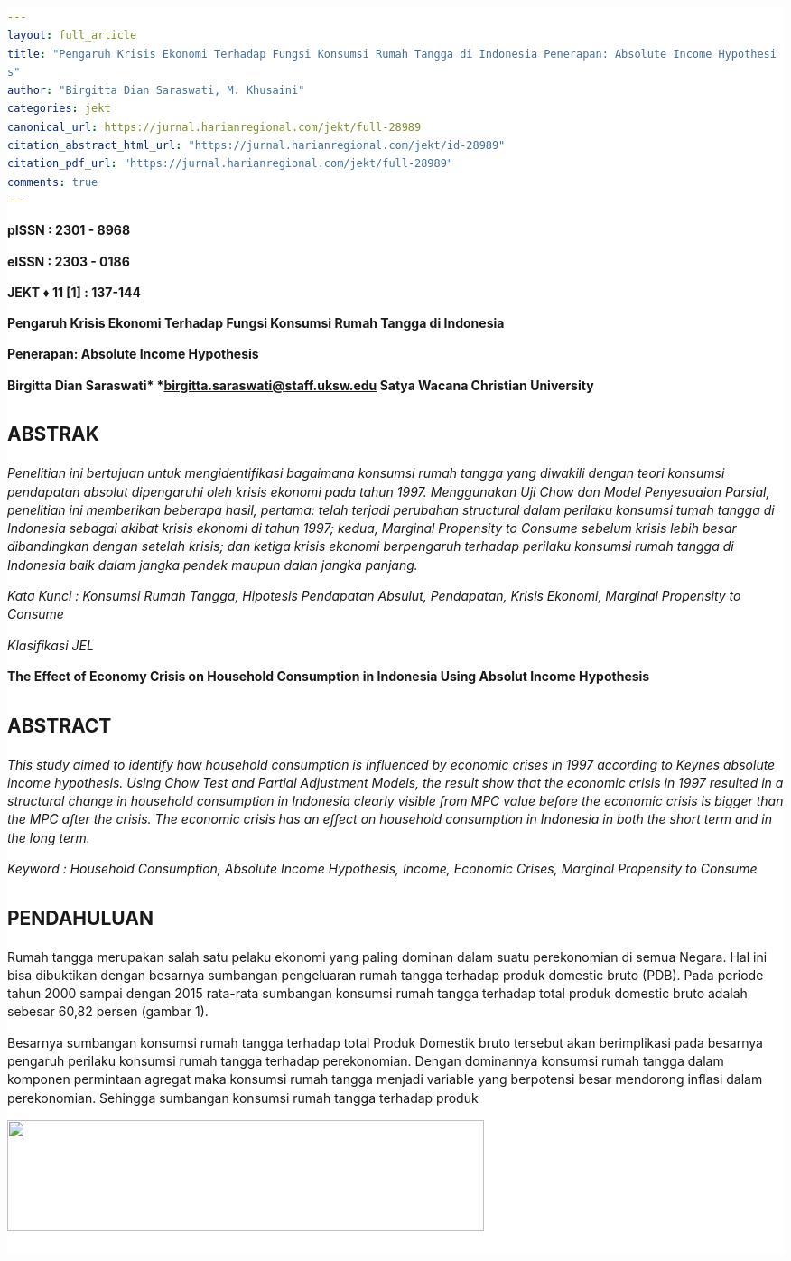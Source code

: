 ```yaml
---
layout: full_article
title: "Pengaruh Krisis Ekonomi Terhadap Fungsi Konsumsi Rumah Tangga di Indonesia Penerapan: Absolute Income Hypothesis"
author: "Birgitta Dian Saraswati, M. Khusaini"
categories: jekt
canonical_url: https://jurnal.harianregional.com/jekt/full-28989 
citation_abstract_html_url: "https://jurnal.harianregional.com/jekt/id-28989"
citation_pdf_url: "https://jurnal.harianregional.com/jekt/full-28989"  
comments: true
---
```


<p><span class="font0" style="font-weight:bold;">pISSN : 2301 - 8968</span></p>
<p><span class="font0" style="font-weight:bold;">eISSN : 2303 - 0186</span></p>
<p><span class="font0" style="font-weight:bold;">JEKT ♦ 11 [1] : 137-144</span></p>
<p><span class="font5" style="font-weight:bold;">Pengaruh Krisis Ekonomi Terhadap Fungsi Konsumsi Rumah Tangga di Indonesia</span></p>
<p><span class="font5" style="font-weight:bold;">Penerapan: Absolute Income Hypothesis</span></p>
<p><span class="font5" style="font-weight:bold;">Birgitta Dian Saraswati* *</span><a href="mailto:birgitta.saraswati@staff.uksw.edu"><span class="font5" style="font-weight:bold;">birgitta.saraswati@staff.uksw.edu</span></a><span class="font5" style="font-weight:bold;"> Satya Wacana Christian University</span></p><a name="caption1"></a>
<h2><a name="bookmark0"></a><span class="font5" style="font-weight:bold;"><a name="bookmark1"></a>ABSTRAK</span></h2>
<p><span class="font5" style="font-style:italic;">Penelitian ini bertujuan untuk mengidentifikasi bagaimana konsumsi rumah tangga yang diwakili dengan teori konsumsi pendapatan absolut dipengaruhi oleh krisis ekonomi pada tahun 1997. Menggunakan Uji Chow dan Model Penyesuaian Parsial, penelitian ini memberikan beberapa hasil, pertama: telah terjadi perubahan structural dalam perilaku konsumsi tumah tangga di Indonesia sebagai akibat krisis ekonomi di tahun 1997; kedua, Marginal Propensity to Consume sebelum krisis lebih besar dibandingkan dengan setelah krisis; dan ketiga krisis ekonomi berpengaruh terhadap perilaku konsumsi rumah tangga di Indonesia baik dalam jangka pendek maupun dalan jangka panjang.</span></p>
<p><span class="font5" style="font-style:italic;">Kata Kunci : Konsumsi Rumah Tangga, Hipotesis Pendapatan Absulut, Pendapatan, Krisis Ekonomi, Marginal Propensity to Consume</span></p>
<p><span class="font5" style="font-style:italic;">Klasifikasi JEL</span></p>
<p><span class="font5" style="font-weight:bold;">The Effect of Economy Crisis on Household Consumption in Indonesia Using Absolut Income Hypothesis</span></p>
<h2><a name="bookmark2"></a><span class="font5" style="font-weight:bold;"><a name="bookmark3"></a>ABSTRACT</span></h2>
<p><span class="font5" style="font-style:italic;">This study aimed to identify how household consumption is influenced by economic crises in 1997 according to Keynes absolute income hypothesis. Using Chow Test and Partial Adjustment Models, the result show that the economic crisis in 1997 resulted in a structural change in household consumption in Indonesia clearly visible from MPC value before the economic crisis is bigger than the MPC after the crisis. The economic crisis has an effect on household consumption in Indonesia in both the short term and in the long term.</span></p>
<p><span class="font5" style="font-style:italic;">Keyword : Household Consumption, Absolute Income Hypothesis, Income, Economic Crises, Marginal Propensity to Consume</span></p>
<h2><a name="bookmark4"></a><span class="font5" style="font-weight:bold;"><a name="bookmark5"></a>PENDAHULUAN</span></h2>
<p><span class="font5">Rumah tangga merupakan salah satu pelaku ekonomi yang paling dominan dalam suatu perekonomian di semua Negara. Hal ini bisa dibuktikan dengan besarnya sumbangan pengeluaran rumah tangga terhadap produk domestic bruto (PDB). Pada periode tahun 2000 sampai dengan 2015 rata-rata sumbangan konsumsi rumah tangga terhadap total produk domestic bruto adalah sebesar 60,82 persen (gambar 1).</span></p>
<p><span class="font5">Besarnya sumbangan konsumsi rumah tangga terhadap total Produk Domestik bruto tersebut akan berimplikasi pada besarnya pengaruh perilaku konsumsi rumah tangga terhadap perekonomian. Dengan dominannya konsumsi rumah tangga dalam komponen permintaan agregat maka konsumsi rumah tangga menjadi variable yang berpotensi besar mendorong inflasi dalam perekonomian. Sehingga sumbangan konsumsi rumah tangga terhadap produk</span></p>
<div><img src="https://jurnal.harianregional.com/media/28989-1.jpg" alt="" style="width:396pt;height:92pt;">
</div><br clear="all">